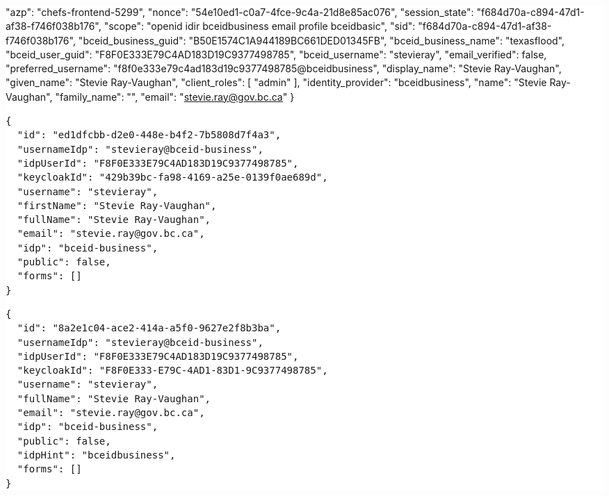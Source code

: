   "azp": "chefs-frontend-5299",
  "nonce": "54e10ed1-c0a7-4fce-9c4a-21d8e85ac076",
  "session_state": "f684d70a-c894-47d1-af38-f746f038b176",
  "scope": "openid idir bceidbusiness email profile bceidbasic",
  "sid": "f684d70a-c894-47d1-af38-f746f038b176",
  "bceid_business_guid": "B50E1574C1A944189BC661DED01345FB",
  "bceid_business_name": "texasflood",
  "bceid_user_guid": "F8F0E333E79C4AD183D19C9377498785",
  "bceid_username": "stevieray",
  "email_verified": false,
  "preferred_username": "f8f0e333e79c4ad183d19c9377498785@bceidbusiness",
  "display_name": "Stevie Ray-Vaughan",
  "given_name": "Stevie Ray-Vaughan",
  "client_roles": [
    "admin"
  ],
  "identity_provider": "bceidbusiness",
  "name": "Stevie Ray-Vaughan",
  "family_name": "",
  "email": "stevie.ray@gov.bc.ca"
}</pre></td>
</tr>
<tr>
<td><pre lang="json">
{
  "id": "ed1dfcbb-d2e0-448e-b4f2-7b5808d7f4a3",
  "usernameIdp": "stevieray@bceid-business",
  "idpUserId": "F8F0E333E79C4AD183D19C9377498785",
  "keycloakId": "429b39bc-fa98-4169-a25e-0139f0ae689d",
  "username": "stevieray",
  "firstName": "Stevie Ray-Vaughan",
  "fullName": "Stevie Ray-Vaughan",
  "email": "stevie.ray@gov.bc.ca",
  "idp": "bceid-business",
  "public": false,
  "forms": []
}</pre></td>
<td><pre lang="json">
{
  "id": "8a2e1c04-ace2-414a-a5f0-9627e2f8b3ba",
  "usernameIdp": "stevieray@bceid-business",
  "idpUserId": "F8F0E333E79C4AD183D19C9377498785",
  "keycloakId": "F8F0E333-E79C-4AD1-83D1-9C9377498785",
  "username": "stevieray",
  "fullName": "Stevie Ray-Vaughan",
  "email": "stevie.ray@gov.bc.ca",
  "idp": "bceid-business",
  "public": false,
  "idpHint": "bceidbusiness",
  "forms": []
}</pre></td>
</tr>
</table>
